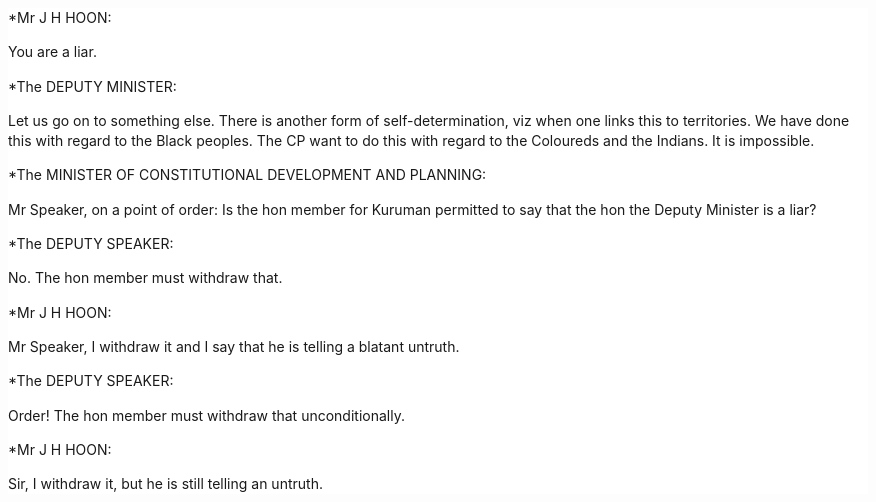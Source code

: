 </speech>

<speech by="#hoon">

<from>*Mr <person refersTo="hansard_za">J H HOON</person>:</from>

<p>You are a liar.</p>

</speech>

<speech by="#deputy_minister">

<from>*The <person refersTo="hansard_za">DEPUTY MINISTER</person>:</from>

<p>Let us go on to something else. There is another form of self-determination, viz when one links this to territories. We have done this with regard to the Black peoples. The CP want to do this with regard to the Coloureds and the Indians. It is impossible.</p>

</speech>

<speech by="#minister_of_constitutional_development_and_planning">

<from>*The <person refersTo="hansard_za">MINISTER OF CONSTITUTIONAL DEVELOPMENT AND PLANNING</person>:</from>

<p>Mr Speaker, on a point of order: Is the hon member for Kuruman permitted to say that the hon the Deputy Minister is a liar&#x003F;</p>

</speech>

<speech by="#deputy_speaker">

<from>*The <person refersTo="hansard_za">DEPUTY SPEAKER</person>:</from>

<p>No. The hon member must withdraw that.</p>

</speech>

<speech by="#hoon">

<from>*Mr <person refersTo="hansard_za">J H HOON</person>:</from>

<p>Mr Speaker, I withdraw it and I say that he is telling a blatant untruth.</p>

</speech>

<speech by="#deputy_speaker">

<from><span class="col_4383-4384" refersTo="page_0864"/>*The <person refersTo="hansard_za">DEPUTY SPEAKER</person>:</from>

<p>Order! The hon member must withdraw that unconditionally.</p>

</speech>

<speech by="#hoon">

<from>*Mr <person refersTo="hansard_za">J H HOON</person>:</from>

<p>Sir, I withdraw it, but he is still telling an untruth.</p>

</speech>

<speech by="#deputy_speaker">
